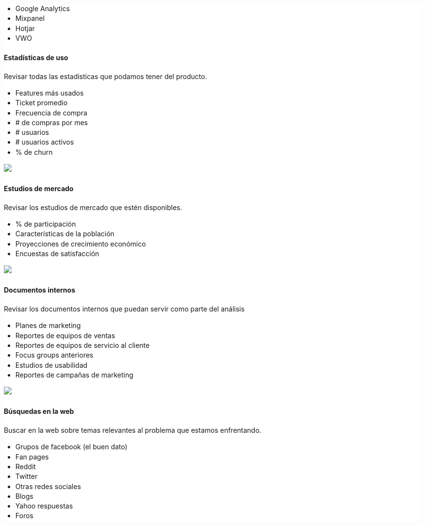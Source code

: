 - Google Analytics
- Mixpanel
- Hotjar
- VWO

#### Estadísticas de uso

Revisar todas las estadísticas que podamos tener del producto.

- Features más usados
- Ticket promedio
- Frecuencia de compra
- \# de compras por mes
- \# usuarios
- \# usuarios activos
- % de churn

![](https://lh6.googleusercontent.com/GvrCmCsI_MnWKXNqDuYvJuNA1kDZM2_Ip9iTUkviOko1gvMvDyUyGQ6lQOBQLj6jp9nqe9zpKFFn8Ohip5Zyb1dG7m4D-nBLPUGKf7fIgu0dxTwkmkIEP04yYmokq4ZMAbHQB7rQp0s)

#### Estudios de mercado

Revisar los estudios de mercado que estén disponibles.

- % de participación
- Características de la población
- Proyecciones de crecimiento económico
- Encuestas de satisfacción

![](https://lh5.googleusercontent.com/uLknPlR5Wii0Ftvm2n58XZi5zqGwTCOXXZi3Jeo775sqkBdSE5p-d4YO3umLt_0iXnYF3GJXfpmgpEwVSwux9H7i_Ex63BZuMUYSk6ajkbihRcymvfRMvBGTYfzErQWiI7ITi-OCxKY)

#### Documentos internos

Revisar los documentos internos que puedan servir como parte del análisis

- Planes de marketing
- Reportes de equipos de ventas
- Reportes de equipos de servicio al cliente
- Focus groups anteriores
- Estudios de usabilidad
- Reportes de campañas de marketing

![](https://lh4.googleusercontent.com/G3JkQKrZ8HmNAjH3NlQ_zIMFoLlDwYozNtNkmn47jS0NwrjxHfOktXoKCSxiW71yxzbciWdM1ZBGXNnDx_PXdDrpOmODJL3V4g_0Q1E_-ddbIIScsmn3Wgv7reEfZaMd5S0WbJVxwjs)

#### Búsquedas en la web

Buscar en la web sobre temas relevantes al problema que estamos enfrentando.

- Grupos de facebook (el buen dato)
- Fan pages
- Reddit
- Twitter
- Otras redes sociales
- Blogs
- Yahoo respuestas
- Foros
